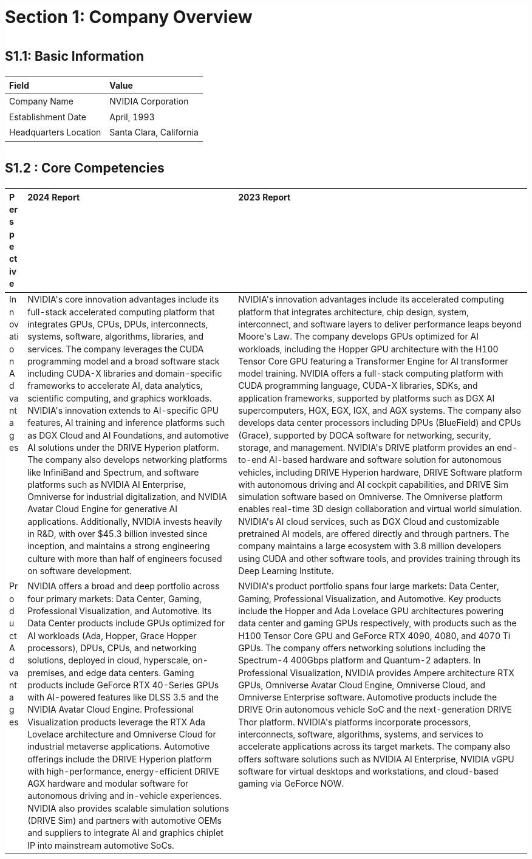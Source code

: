 # Section 1: Company Overview

## S1.1: Basic Information

| Field | Value |
| :---- | :---- |
| Company Name | NVIDIA Corporation |
| Establishment Date | April, 1993 |
| Headquarters Location | Santa Clara, California |


## S1.2 : Core Competencies

| Perspective | 2024 Report | 2023 Report |
| :---- | :---- | :---- |
| Innovation Advantages | NVIDIA's core innovation advantages include its full-stack accelerated computing platform that integrates GPUs, CPUs, DPUs, interconnects, systems, software, algorithms, libraries, and services. The company leverages the CUDA programming model and a broad software stack including CUDA-X libraries and domain-specific frameworks to accelerate AI, data analytics, scientific computing, and graphics workloads. NVIDIA's innovation extends to AI-specific GPU features, AI training and inference platforms such as DGX Cloud and AI Foundations, and automotive AI solutions under the DRIVE Hyperion platform. The company also develops networking platforms like InfiniBand and Spectrum, and software platforms such as NVIDIA AI Enterprise, Omniverse for industrial digitalization, and NVIDIA Avatar Cloud Engine for generative AI applications. Additionally, NVIDIA invests heavily in R&D, with over $45.3 billion invested since inception, and maintains a strong engineering culture with more than half of engineers focused on software development. | NVIDIA's innovation advantages include its accelerated computing platform that integrates architecture, chip design, system, interconnect, and software layers to deliver performance leaps beyond Moore's Law. The company develops GPUs optimized for AI workloads, including the Hopper GPU architecture with the H100 Tensor Core GPU featuring a Transformer Engine for AI transformer model training. NVIDIA offers a full-stack computing platform with CUDA programming language, CUDA-X libraries, SDKs, and application frameworks, supported by platforms such as DGX AI supercomputers, HGX, EGX, IGX, and AGX systems. The company also develops data center processors including DPUs (BlueField) and CPUs (Grace), supported by DOCA software for networking, security, storage, and management. NVIDIA's DRIVE platform provides an end-to-end AI-based hardware and software solution for autonomous vehicles, including DRIVE Hyperion hardware, DRIVE Software platform with autonomous driving and AI cockpit capabilities, and DRIVE Sim simulation software based on Omniverse. The Omniverse platform enables real-time 3D design collaboration and virtual world simulation. NVIDIA's AI cloud services, such as DGX Cloud and customizable pretrained AI models, are offered directly and through partners. The company maintains a large ecosystem with 3.8 million developers using CUDA and other software tools, and provides training through its Deep Learning Institute. |
| Product Advantages | NVIDIA offers a broad and deep portfolio across four primary markets: Data Center, Gaming, Professional Visualization, and Automotive. Its Data Center products include GPUs optimized for AI workloads (Ada, Hopper, Grace Hopper processors), DPUs, CPUs, and networking solutions, deployed in cloud, hyperscale, on-premises, and edge data centers. Gaming products include GeForce RTX 40-Series GPUs with AI-powered features like DLSS 3.5 and the NVIDIA Avatar Cloud Engine. Professional Visualization products leverage the RTX Ada Lovelace architecture and Omniverse Cloud for industrial metaverse applications. Automotive offerings include the DRIVE Hyperion platform with high-performance, energy-efficient DRIVE AGX hardware and modular software for autonomous driving and in-vehicle experiences. NVIDIA also provides scalable simulation solutions (DRIVE Sim) and partners with automotive OEMs and suppliers to integrate AI and graphics chiplet IP into mainstream automotive SoCs. | NVIDIA's product portfolio spans four large markets: Data Center, Gaming, Professional Visualization, and Automotive. Key products include the Hopper and Ada Lovelace GPU architectures powering data center and gaming GPUs respectively, with products such as the H100 Tensor Core GPU and GeForce RTX 4090, 4080, and 4070 Ti GPUs. The company offers networking solutions including the Spectrum-4 400Gbps platform and Quantum-2 adapters. In Professional Visualization, NVIDIA provides Ampere architecture RTX GPUs, Omniverse Avatar Cloud Engine, Omniverse Cloud, and Omniverse Enterprise software. Automotive products include the DRIVE Orin autonomous vehicle SoC and the next-generation DRIVE Thor platform. NVIDIA's platforms incorporate processors, interconnects, software, algorithms, systems, and services to accelerate applications across its target markets. The company also offers software solutions such as NVIDIA AI Enterprise, NVIDIA vGPU software for virtual desktops and workstations, and cloud-based gaming via GeForce NOW. |